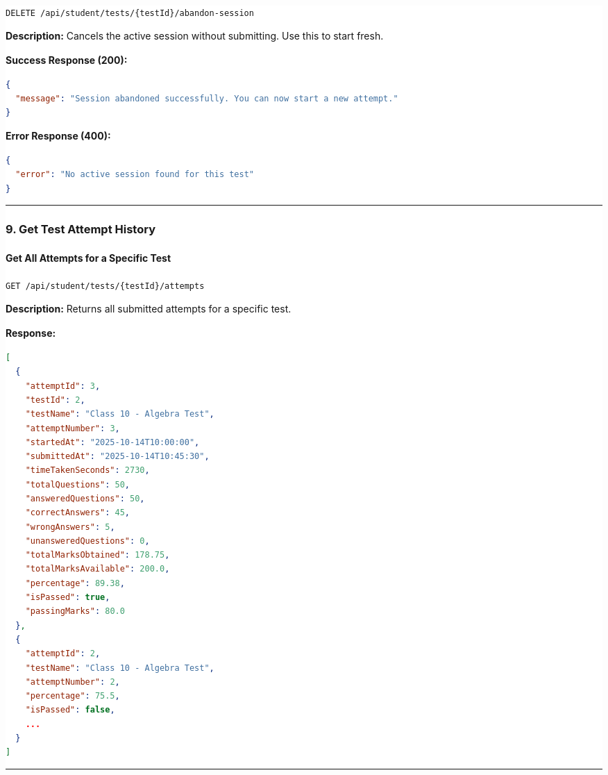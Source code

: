 ```
DELETE /api/student/tests/{testId}/abandon-session
```

**Description:** Cancels the active session without submitting. Use this to start fresh.

**Success Response (200):**
```json
{
  "message": "Session abandoned successfully. You can now start a new attempt."
}
```

**Error Response (400):**
```json
{
  "error": "No active session found for this test"
}
```

---

### 9. Get Test Attempt History

#### Get All Attempts for a Specific Test
```
GET /api/student/tests/{testId}/attempts
```

**Description:** Returns all submitted attempts for a specific test.

**Response:**
```json
[
  {
    "attemptId": 3,
    "testId": 2,
    "testName": "Class 10 - Algebra Test",
    "attemptNumber": 3,
    "startedAt": "2025-10-14T10:00:00",
    "submittedAt": "2025-10-14T10:45:30",
    "timeTakenSeconds": 2730,
    "totalQuestions": 50,
    "answeredQuestions": 50,
    "correctAnswers": 45,
    "wrongAnswers": 5,
    "unansweredQuestions": 0,
    "totalMarksObtained": 178.75,
    "totalMarksAvailable": 200.0,
    "percentage": 89.38,
    "isPassed": true,
    "passingMarks": 80.0
  },
  {
    "attemptId": 2,
    "testName": "Class 10 - Algebra Test",
    "attemptNumber": 2,
    "percentage": 75.5,
    "isPassed": false,
    ...
  }
]
```

---